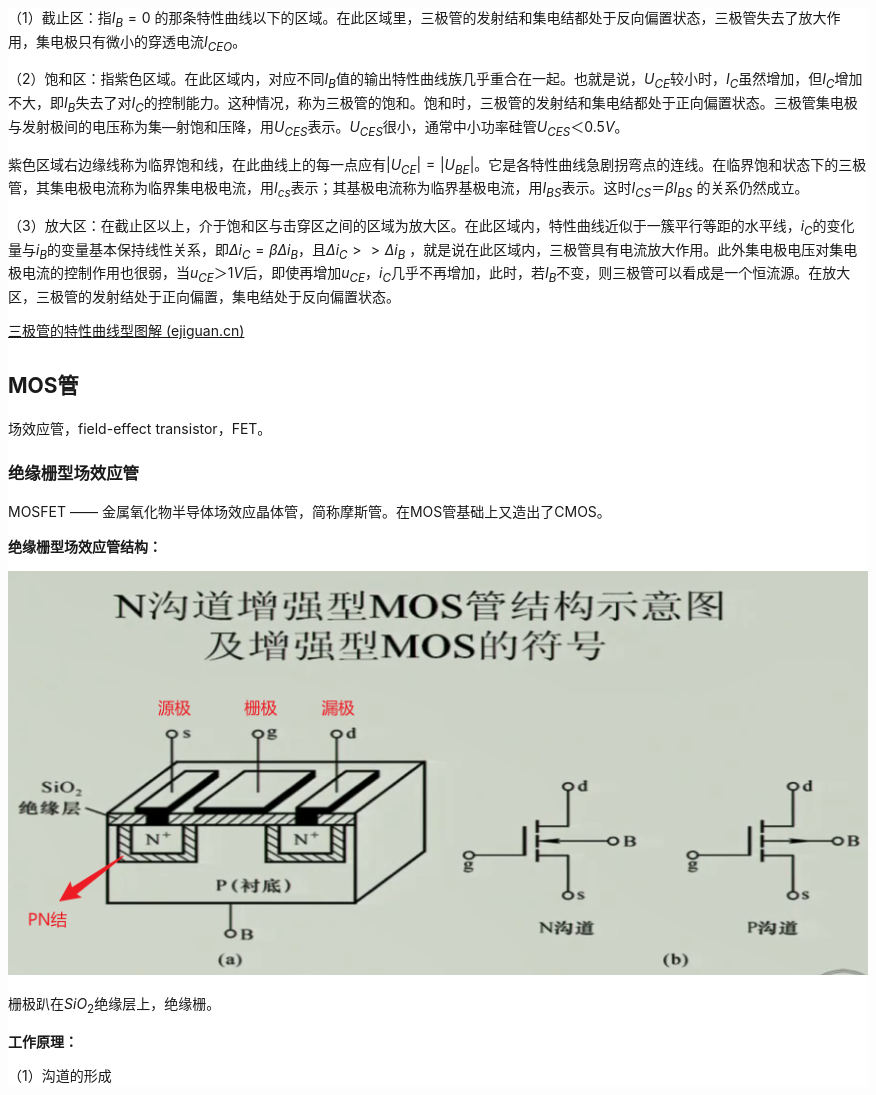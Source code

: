 （1）截止区：指$I_B=0$ 的那条特性曲线以下的区域。在此区域里，三极管的发射结和集电结都处于反向偏置状态，三极管失去了放大作用，集电极只有微小的穿透电流$I_{CEO}$。

（2）饱和区：指紫色区域。在此区域内，对应不同$I_B$值的输出特性曲线族几乎重合在一起。也就是说，$U_{CE}$较小时，$I_C$虽然增加，但$I_C$增加不大，即$I_B$失去了对$I_C$的控制能力。这种情况，称为三极管的饱和。饱和时，三极管的发射结和集电结都处于正向偏置状态。三极管集电极与发射极间的电压称为集—射饱和压降，用$U_{CES}$表示。$U_{CES}$很小，通常中小功率硅管$U_{CES} ＜0.5V$。

紫色区域右边缘线称为临界饱和线，在此曲线上的每一点应有$|U_{CE}| = |U_{BE}|$。它是各特性曲线急剧拐弯点的连线。在临界饱和状态下的三极管，其集电极电流称为临界集电极电流，用$I_{cs}$表示；其基极电流称为临界基极电流，用$I_{BS}$表示。这时$I_{CS}＝βI_{BS}$ 的关系仍然成立。

（3）放大区：在截止区以上，介于饱和区与击穿区之间的区域为放大区。在此区域内，特性曲线近似于一簇平行等距的水平线，$i_C$的变化量与$i_B$的变量基本保持线性关系，即$Δi_C=βΔi_B$，且$Δi_C>>Δi_B$ ，就是说在此区域内，三极管具有电流放大作用。此外集电极电压对集电极电流的控制作用也很弱，当$u_{CE}＞1 V$后，即使再增加$u_{CE}$，$i_C$几乎不再增加，此时，若$I_B$不变，则三极管可以看成是一个恒流源。在放大区，三极管的发射结处于正向偏置，集电结处于反向偏置状态。 

[三极管的特性曲线型图解 (ejiguan.cn)](http://www.ejiguan.cn/2021/changjianwtjd_0222/2997.html)



## MOS管

场效应管，field-effect transistor，FET。

### 绝缘栅型场效应管

MOSFET —— 金属氧化物半导体场效应晶体管，简称摩斯管。在MOS管基础上又造出了CMOS。

**绝缘栅型场效应管结构：**

![](imgAnalog/4.绝缘栅场效应管.png)

栅极趴在$SiO_2$绝缘层上，绝缘栅。

**工作原理：**

（1）沟道的形成
